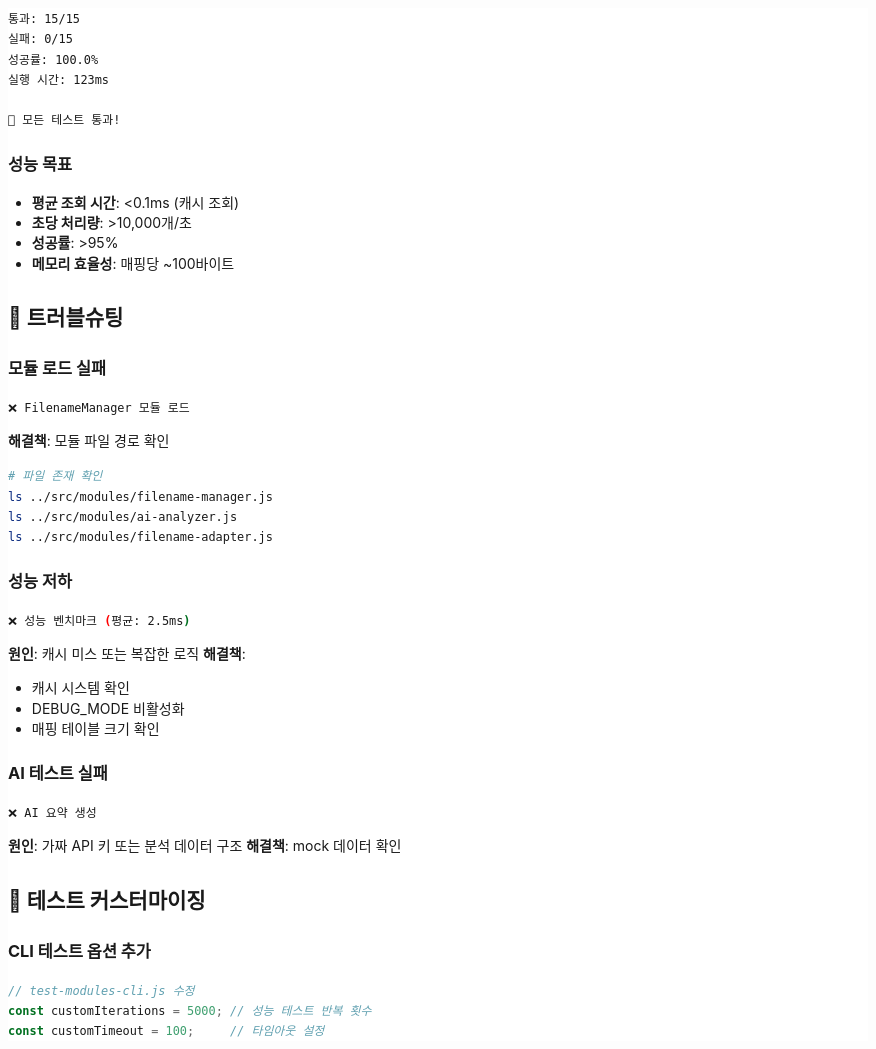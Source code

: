 ```
통과: 15/15
실패: 0/15
성공률: 100.0%
실행 시간: 123ms

🎉 모든 테스트 통과!
```

### 성능 목표
- **평균 조회 시간**: <0.1ms (캐시 조회)
- **초당 처리량**: >10,000개/초
- **성공률**: >95%
- **메모리 효율성**: 매핑당 ~100바이트

## 🔧 트러블슈팅

### 모듈 로드 실패
```bash
❌ FilenameManager 모듈 로드
```
**해결책**: 모듈 파일 경로 확인
```bash
# 파일 존재 확인
ls ../src/modules/filename-manager.js
ls ../src/modules/ai-analyzer.js
ls ../src/modules/filename-adapter.js
```

### 성능 저하
```bash
❌ 성능 벤치마크 (평균: 2.5ms)
```
**원인**: 캐시 미스 또는 복잡한 로직
**해결책**:
- 캐시 시스템 확인
- DEBUG_MODE 비활성화
- 매핑 테이블 크기 확인

### AI 테스트 실패
```bash
❌ AI 요약 생성
```
**원인**: 가짜 API 키 또는 분석 데이터 구조
**해결책**: mock 데이터 확인

## 🎯 테스트 커스터마이징

### CLI 테스트 옵션 추가
```javascript
// test-modules-cli.js 수정
const customIterations = 5000; // 성능 테스트 반복 횟수
const customTimeout = 100;     // 타임아웃 설정
```
